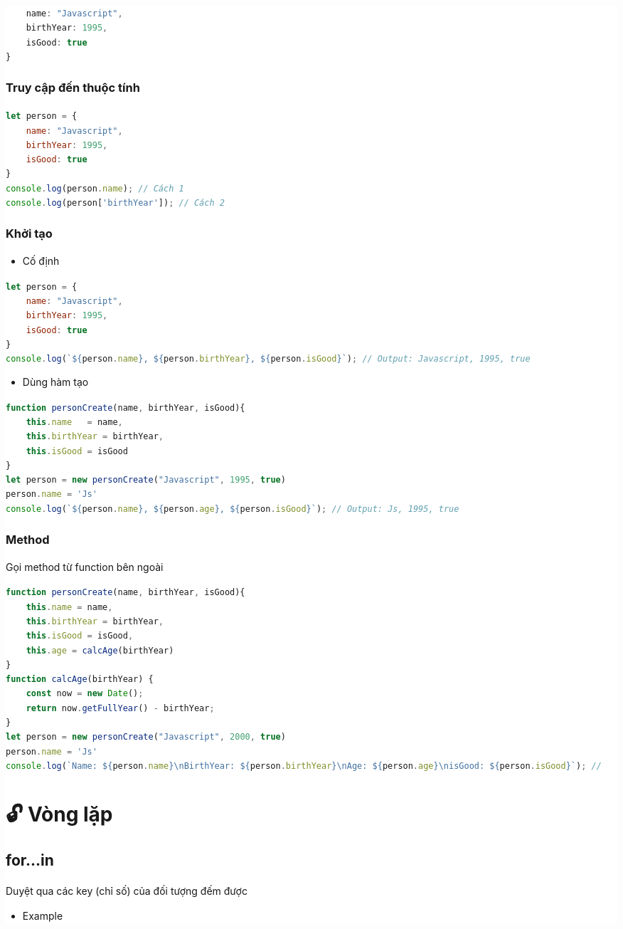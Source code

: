 ```js
    name: "Javascript",
    birthYear: 1995,
    isGood: true
}
```
### Truy cập đến thuộc tính
```js
let person = {
    name: "Javascript",
    birthYear: 1995,
    isGood: true
}
console.log(person.name); // Cách 1
console.log(person['birthYear']); // Cách 2
```
### Khởi tạo
* Cố định
```js
let person = {
    name: "Javascript",
    birthYear: 1995,
    isGood: true
}
console.log(`${person.name}, ${person.birthYear}, ${person.isGood}`); // Output: Javascript, 1995, true
```
* Dùng hàm tạo
```js
function personCreate(name, birthYear, isGood){
    this.name   = name,
    this.birthYear = birthYear,
    this.isGood = isGood
}
let person = new personCreate("Javascript", 1995, true)
person.name = 'Js'
console.log(`${person.name}, ${person.age}, ${person.isGood}`); // Output: Js, 1995, true
```
### Method
Gọi method từ function bên ngoài
```js
function personCreate(name, birthYear, isGood){
    this.name = name,
    this.birthYear = birthYear,
    this.isGood = isGood,
    this.age = calcAge(birthYear)
}
function calcAge(birthYear) {
    const now = new Date();
    return now.getFullYear() - birthYear;
}
let person = new personCreate("Javascript", 2000, true)
person.name = 'Js'
console.log(`Name: ${person.name}\nBirthYear: ${person.birthYear}\nAge: ${person.age}\nisGood: ${person.isGood}`); // 
```
# 🔓 Vòng lặp
## for...in
Duyệt qua các key (chỉ số) của đối tượng đếm được
* Example
```js
```